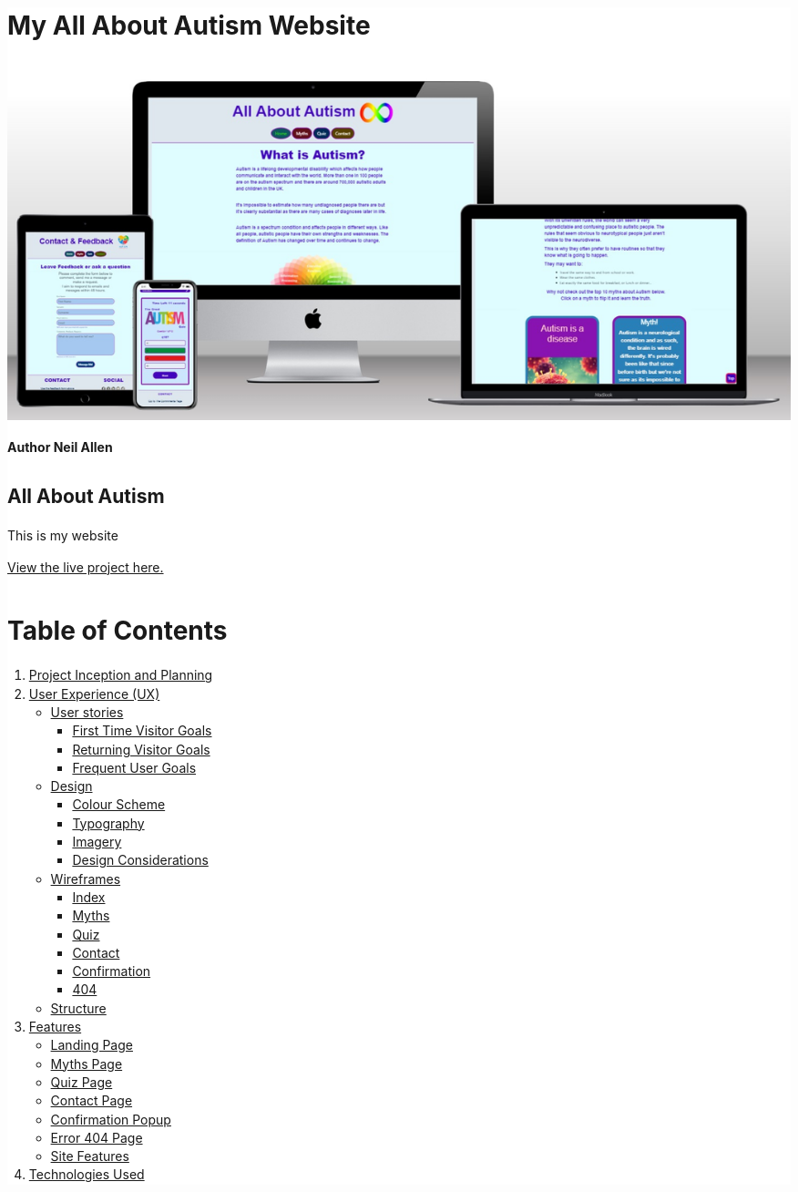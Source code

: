 # My All About Autism Website

![Mockup](docs/readme_images/site_mockup.jpg)

**Author Neil Allen**

## All About Autism

This is my website   

[View the live project here.](https://neil7057.github.io/all-about-autism/)

# Table of Contents

1. [Project Inception and Planning](#project-inception-and-planning)
2. [User Experience (UX)](#user-experience-ux)
    *   [User stories](#user-stories)
        *   [First Time Visitor Goals](#first-time-visitor-goals)
        *   [Returning Visitor Goals](#returning-visitor-goals)
        *   [Frequent User Goals](#frequent-user-goals)
    *   [Design](#design)
        *   [Colour Scheme](#colour-scheme)
        *   [Typography](#typography)
        *   [Imagery](#imagery)
        *  [Design Considerations](#design-considerations)
    *   [Wireframes](#wireframes)
        *   [Index](#home)
        *   [Myths](#myths)
        *   [Quiz](#quiz)
        *   [Contact](#contact)
        *   [Confirmation](#confirmation)
        *   [404](#404)
    *   [Structure](#structure)
3. [Features](#features)
    *   [Landing Page](#landing-page)
    *   [Myths Page](#myths-page)
    *   [Quiz Page](#quiz-page)
    *   [Contact Page](#contact-page)
    *   [Confirmation Popup](#confirmation-page)
    *   [Error 404 Page](#error-404-page)
    *   [Site Features](#site-features)
4. [Technologies Used](#technologies-used)
